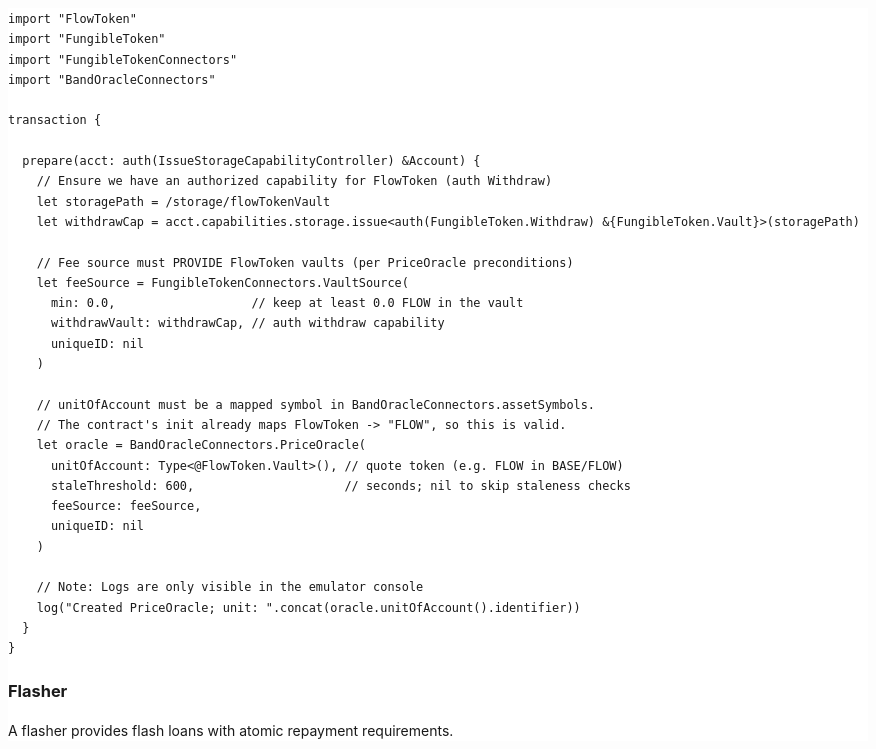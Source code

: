 ```cadence
import "FlowToken"
import "FungibleToken"
import "FungibleTokenConnectors"
import "BandOracleConnectors"

transaction {

  prepare(acct: auth(IssueStorageCapabilityController) &Account) {
    // Ensure we have an authorized capability for FlowToken (auth Withdraw)
    let storagePath = /storage/flowTokenVault
    let withdrawCap = acct.capabilities.storage.issue<auth(FungibleToken.Withdraw) &{FungibleToken.Vault}>(storagePath)

    // Fee source must PROVIDE FlowToken vaults (per PriceOracle preconditions)
    let feeSource = FungibleTokenConnectors.VaultSource(
      min: 0.0,                   // keep at least 0.0 FLOW in the vault
      withdrawVault: withdrawCap, // auth withdraw capability
      uniqueID: nil
    )

    // unitOfAccount must be a mapped symbol in BandOracleConnectors.assetSymbols.
    // The contract's init already maps FlowToken -> "FLOW", so this is valid.
    let oracle = BandOracleConnectors.PriceOracle(
      unitOfAccount: Type<@FlowToken.Vault>(), // quote token (e.g. FLOW in BASE/FLOW)
      staleThreshold: 600,                     // seconds; nil to skip staleness checks
      feeSource: feeSource,
      uniqueID: nil
    )

    // Note: Logs are only visible in the emulator console
    log("Created PriceOracle; unit: ".concat(oracle.unitOfAccount().identifier))
  }
}
```

### Flasher

A flasher provides flash loans with atomic repayment requirements.
